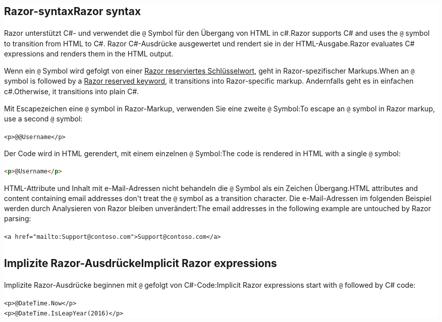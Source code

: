 ## <a name="razor-syntax"></a><span data-ttu-id="2839b-113">Razor-syntax</span><span class="sxs-lookup"><span data-stu-id="2839b-113">Razor syntax</span></span>

<span data-ttu-id="2839b-114">Razor unterstützt C#- und verwendet die `@` Symbol für den Übergang von HTML in c#.</span><span class="sxs-lookup"><span data-stu-id="2839b-114">Razor supports C# and uses the `@` symbol to transition from HTML to C#.</span></span> <span data-ttu-id="2839b-115">Razor C#-Ausdrücke ausgewertet und rendert sie in der HTML-Ausgabe.</span><span class="sxs-lookup"><span data-stu-id="2839b-115">Razor evaluates C# expressions and renders them in the HTML output.</span></span>

<span data-ttu-id="2839b-116">Wenn ein `@` Symbol wird gefolgt von einer [Razor reserviertes Schlüsselwort](#razor-reserved-keywords), geht in Razor-spezifischer Markups.</span><span class="sxs-lookup"><span data-stu-id="2839b-116">When an `@` symbol is followed by a [Razor reserved keyword](#razor-reserved-keywords), it transitions into Razor-specific markup.</span></span> <span data-ttu-id="2839b-117">Andernfalls geht es in einfachen c#.</span><span class="sxs-lookup"><span data-stu-id="2839b-117">Otherwise, it transitions into plain C#.</span></span>

<span data-ttu-id="2839b-118">Mit Escapezeichen eine `@` symbol in Razor-Markup, verwenden Sie eine zweite `@` Symbol:</span><span class="sxs-lookup"><span data-stu-id="2839b-118">To escape an `@` symbol in Razor markup, use a second `@` symbol:</span></span>

```cshtml
<p>@@Username</p>
```

<span data-ttu-id="2839b-119">Der Code wird in HTML gerendert, mit einem einzelnen `@` Symbol:</span><span class="sxs-lookup"><span data-stu-id="2839b-119">The code is rendered in HTML with a single `@` symbol:</span></span>

```html
<p>@Username</p>
```

<span data-ttu-id="2839b-120">HTML-Attribute und Inhalt mit e-Mail-Adressen nicht behandeln die `@` Symbol als ein Zeichen Übergang.</span><span class="sxs-lookup"><span data-stu-id="2839b-120">HTML attributes and content containing email addresses don't treat the `@` symbol as a transition character.</span></span> <span data-ttu-id="2839b-121">Die e-Mail-Adressen im folgenden Beispiel werden durch Analysieren von Razor bleiben unverändert:</span><span class="sxs-lookup"><span data-stu-id="2839b-121">The email addresses in the following example are untouched by Razor parsing:</span></span>

```cshtml
<a href="mailto:Support@contoso.com">Support@contoso.com</a>
```

## <a name="implicit-razor-expressions"></a><span data-ttu-id="2839b-122">Implizite Razor-Ausdrücke</span><span class="sxs-lookup"><span data-stu-id="2839b-122">Implicit Razor expressions</span></span>

<span data-ttu-id="2839b-123">Implizite Razor-Ausdrücke beginnen mit `@` gefolgt von C#-Code:</span><span class="sxs-lookup"><span data-stu-id="2839b-123">Implicit Razor expressions start with `@` followed by C# code:</span></span>

```cshtml
<p>@DateTime.Now</p>
<p>@DateTime.IsLeapYear(2016)</p>
```
